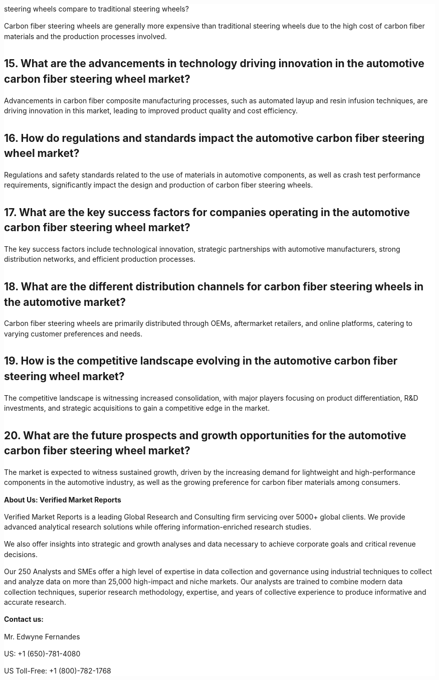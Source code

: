 steering wheels compare to traditional steering wheels?</h2><p>Carbon fiber steering wheels are generally more expensive than traditional steering wheels due to the high cost of carbon fiber materials and the production processes involved.</p><h2>15. What are the advancements in technology driving innovation in the automotive carbon fiber steering wheel market?</h2><p>Advancements in carbon fiber composite manufacturing processes, such as automated layup and resin infusion techniques, are driving innovation in this market, leading to improved product quality and cost efficiency.</p><h2>16. How do regulations and standards impact the automotive carbon fiber steering wheel market?</h2><p>Regulations and safety standards related to the use of materials in automotive components, as well as crash test performance requirements, significantly impact the design and production of carbon fiber steering wheels.</p><h2>17. What are the key success factors for companies operating in the automotive carbon fiber steering wheel market?</h2><p>The key success factors include technological innovation, strategic partnerships with automotive manufacturers, strong distribution networks, and efficient production processes.</p><h2>18. What are the different distribution channels for carbon fiber steering wheels in the automotive market?</h2><p>Carbon fiber steering wheels are primarily distributed through OEMs, aftermarket retailers, and online platforms, catering to varying customer preferences and needs.</p><h2>19. How is the competitive landscape evolving in the automotive carbon fiber steering wheel market?</h2><p>The competitive landscape is witnessing increased consolidation, with major players focusing on product differentiation, R&D investments, and strategic acquisitions to gain a competitive edge in the market.</p><h2>20. What are the future prospects and growth opportunities for the automotive carbon fiber steering wheel market?</h2><p>The market is expected to witness sustained growth, driven by the increasing demand for lightweight and high-performance components in the automotive industry, as well as the growing preference for carbon fiber materials among consumers.</p></body></html><p id="" class=""><strong>About Us: Verified Market Reports</strong></p><p id="" class="">Verified Market Reports is a leading Global Research and Consulting firm servicing over 5000+ global clients. We provide advanced analytical research solutions while offering information-enriched research studies.</p><p id="" class="">We also offer insights into strategic and growth analyses and data necessary to achieve corporate goals and critical revenue decisions.</p><p id="" class="">Our 250 Analysts and SMEs offer a high level of expertise in data collection and governance using industrial techniques to collect and analyze data on more than 25,000 high-impact and niche markets. Our analysts are trained to combine modern data collection techniques, superior research methodology, expertise, and years of collective experience to produce informative and accurate research.</p><p id="" class=""><strong>Contact us:</strong></p><p id="" class="">Mr. Edwyne Fernandes</p><p id="" class="">US: +1 (650)-781-4080</p><p id="" class="">US Toll-Free: +1 (800)-782-1768</p>
